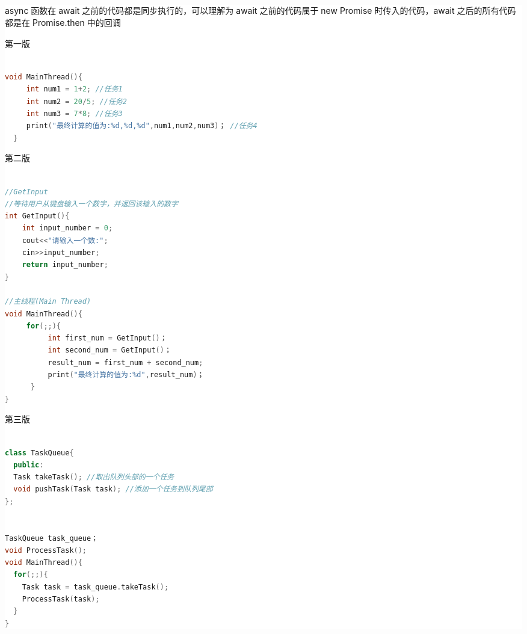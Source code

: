 async 函数在 await 之前的代码都是同步执行的，可以理解为 await 之前的代码属于 new Promise 时传入的代码，await 之后的所有代码都是在 Promise.then 中的回调

第一版

```cpp

void MainThread(){
     int num1 = 1+2; //任务1
     int num2 = 20/5; //任务2
     int num3 = 7*8; //任务3
     print("最终计算的值为:%d,%d,%d",num1,num2,num3)； //任务4
  }
```

第二版

```cpp

//GetInput
//等待用户从键盘输入一个数字，并返回该输入的数字
int GetInput(){
    int input_number = 0;
    cout<<"请输入一个数:";
    cin>>input_number;
    return input_number;
}

//主线程(Main Thread)
void MainThread(){
     for(;;){
          int first_num = GetInput()；
          int second_num = GetInput()；
          result_num = first_num + second_num;
          print("最终计算的值为:%d",result_num)；
      }
}
```

第三版

```cpp

class TaskQueue{
  public:
  Task takeTask(); //取出队列头部的一个任务
  void pushTask(Task task); //添加一个任务到队列尾部
};


TaskQueue task_queue；
void ProcessTask();
void MainThread(){
  for(;;){
    Task task = task_queue.takeTask();
    ProcessTask(task);
  }
}
```
